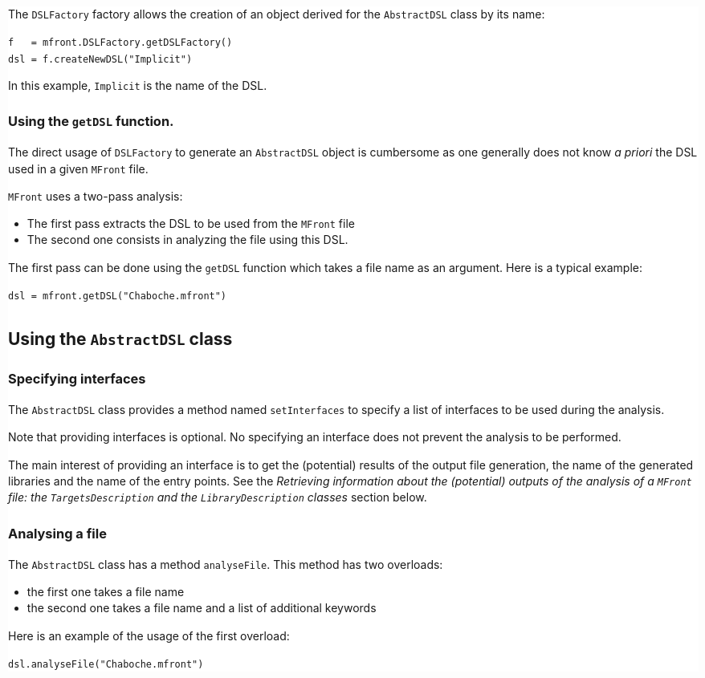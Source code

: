The `DSLFactory` factory allows the creation of an object derived for
the `AbstractDSL` class by its name:

~~~~ {.python}
f   = mfront.DSLFactory.getDSLFactory()
dsl = f.createNewDSL("Implicit")
~~~~

In this example, `Implicit` is the name of the DSL.

### Using the `getDSL` function.

The direct usage of `DSLFactory` to generate an `AbstractDSL` object
is cumbersome as one generally does not know *a priori* the DSL used
in a given `MFront` file.

`MFront` uses a two-pass analysis:

- The first pass extracts the DSL to be used from the `MFront` file
- The second one consists in analyzing the file using this DSL.

The first pass can be done using the `getDSL` function which takes a
file name as an argument. Here is a typical example:

~~~~ {.python}
dsl = mfront.getDSL("Chaboche.mfront")
~~~~

## Using the `AbstractDSL` class

### Specifying interfaces

The `AbstractDSL` class provides a method named `setInterfaces` to
specify a list of interfaces to be used during the analysis.

Note that providing interfaces is optional. No specifying an interface
does not prevent the analysis to be performed.

The main interest of providing an interface is to get the (potential)
results of the output file generation, the name of the generated
libraries and the name of the entry points. See the *Retrieving
information about the (potential) outputs of the analysis of a
`MFront` file: the `TargetsDescription` and the `LibraryDescription`
classes* section below.

### Analysing a file

The `AbstractDSL` class has a method `analyseFile`. This method has
two overloads:

- the first one takes a file name
- the second one takes a file name and a list of additional keywords

Here is an example of the usage of the first overload:

~~~~ {.python}
dsl.analyseFile("Chaboche.mfront")
~~~~

